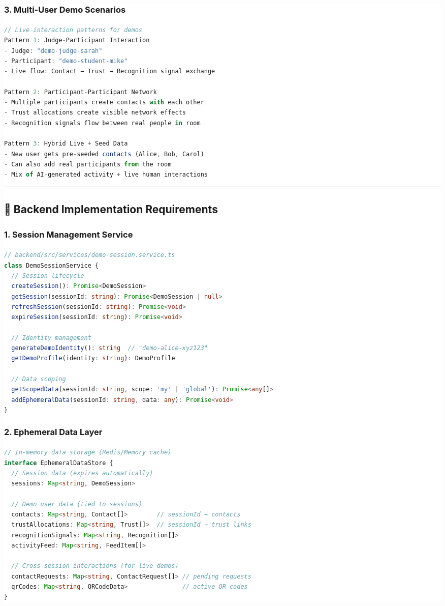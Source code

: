 ### **3. Multi-User Demo Scenarios**
```typescript
// Live interaction patterns for demos
Pattern 1: Judge-Participant Interaction
- Judge: "demo-judge-sarah" 
- Participant: "demo-student-mike"
- Live flow: Contact → Trust → Recognition signal exchange

Pattern 2: Participant-Participant Network
- Multiple participants create contacts with each other
- Trust allocations create visible network effects
- Recognition signals flow between real people in room

Pattern 3: Hybrid Live + Seed Data
- New user gets pre-seeded contacts (Alice, Bob, Carol)
- Can also add real participants from the room
- Mix of AI-generated activity + live human interactions
```

---

## 🔧 **Backend Implementation Requirements**

### **1. Session Management Service**
```typescript
// backend/src/services/demo-session.service.ts
class DemoSessionService {
  // Session lifecycle
  createSession(): Promise<DemoSession>
  getSession(sessionId: string): Promise<DemoSession | null>
  refreshSession(sessionId: string): Promise<void>
  expireSession(sessionId: string): Promise<void>
  
  // Identity management  
  generateDemoIdentity(): string  // "demo-alice-xyz123"
  getDemoProfile(identity: string): DemoProfile
  
  // Data scoping
  getScopedData(sessionId: string, scope: 'my' | 'global'): Promise<any[]>
  addEphemeralData(sessionId: string, data: any): Promise<void>
}
```

### **2. Ephemeral Data Layer**
```typescript
// In-memory data storage (Redis/Memory cache)
interface EphemeralDataStore {
  // Session data (expires automatically)
  sessions: Map<string, DemoSession>
  
  // Demo user data (tied to sessions)
  contacts: Map<string, Contact[]>        // sessionId → contacts
  trustAllocations: Map<string, Trust[]>  // sessionId → trust links
  recognitionSignals: Map<string, Recognition[]>
  activityFeed: Map<string, FeedItem[]>
  
  // Cross-session interactions (for live demos)
  contactRequests: Map<string, ContactRequest[]> // pending requests
  qrCodes: Map<string, QRCodeData>               // active QR codes
}
```
